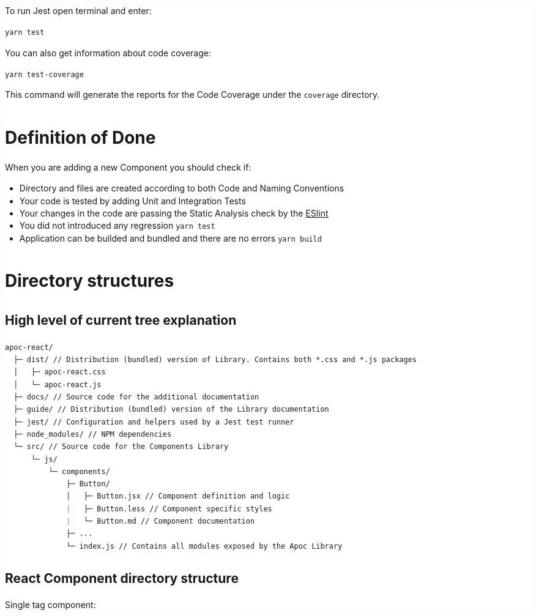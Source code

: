 To run Jest open terminal and enter:

```sh
yarn test
```

You can also get information about code coverage:

```sh
yarn test-coverage
```

This command will generate the reports for the Code Coverage under the `coverage` directory.

# Definition of Done

When you are adding a new Component you should check if:

 - Directory and files are created according to both Code and Naming Conventions
 - Your code is tested by adding Unit and Integration Tests
 - Your changes in the code are passing the Static Analysis check by the [ESlint](http://eslint.org/)
 - You did not introduced any regression `yarn test`
 - Application can be builded and bundled and there are no errors `yarn build`

# Directory structures

## High level of current tree explanation

```md
apoc-react/
  ├─ dist/ // Distribution (bundled) version of Library. Contains both *.css and *.js packages
  │   ├─ apoc-react.css
  │   └─ apoc-react.js
  ├─ docs/ // Source code for the additional documentation
  ├─ guide/ // Distribution (bundled) version of the Library documentation
  ├─ jest/ // Configuration and helpers used by a Jest test runner
  ├─ node_modules/ // NPM dependencies
  └─ src/ // Source code for the Components Library
      └─ js/
          └─ components/
              ├─ Button/
              │   ├─ Button.jsx // Component definition and logic
              |   ├─ Button.less // Component specific styles
              |   └─ Button.md // Component documentation
              ├─ ...
              └─ index.js // Contains all modules exposed by the Apoc Library
 ```

## React Component directory structure


Single tag component:
